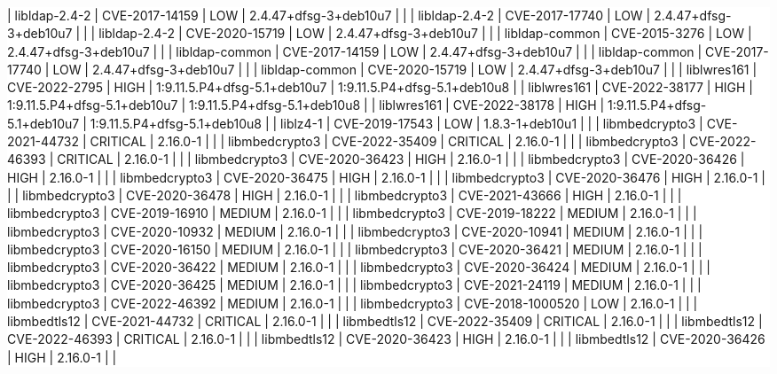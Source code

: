 | libldap-2.4-2         |    CVE-2017-14159   |   LOW  |  2.4.47+dfsg-3+deb10u7 |  |
| libldap-2.4-2         |    CVE-2017-17740   |   LOW  |  2.4.47+dfsg-3+deb10u7 |  |
| libldap-2.4-2         |    CVE-2020-15719   |   LOW  |  2.4.47+dfsg-3+deb10u7 |  |
| libldap-common         |    CVE-2015-3276   |   LOW  |  2.4.47+dfsg-3+deb10u7 |  |
| libldap-common         |    CVE-2017-14159   |   LOW  |  2.4.47+dfsg-3+deb10u7 |  |
| libldap-common         |    CVE-2017-17740   |   LOW  |  2.4.47+dfsg-3+deb10u7 |  |
| libldap-common         |    CVE-2020-15719   |   LOW  |  2.4.47+dfsg-3+deb10u7 |  |
| liblwres161         |    CVE-2022-2795   |   HIGH  |  1:9.11.5.P4+dfsg-5.1+deb10u7 | 1:9.11.5.P4+dfsg-5.1+deb10u8 |
| liblwres161         |    CVE-2022-38177   |   HIGH  |  1:9.11.5.P4+dfsg-5.1+deb10u7 | 1:9.11.5.P4+dfsg-5.1+deb10u8 |
| liblwres161         |    CVE-2022-38178   |   HIGH  |  1:9.11.5.P4+dfsg-5.1+deb10u7 | 1:9.11.5.P4+dfsg-5.1+deb10u8 |
| liblz4-1         |    CVE-2019-17543   |   LOW  |  1.8.3-1+deb10u1 |  |
| libmbedcrypto3         |    CVE-2021-44732   |   CRITICAL  |  2.16.0-1 |  |
| libmbedcrypto3         |    CVE-2022-35409   |   CRITICAL  |  2.16.0-1 |  |
| libmbedcrypto3         |    CVE-2022-46393   |   CRITICAL  |  2.16.0-1 |  |
| libmbedcrypto3         |    CVE-2020-36423   |   HIGH  |  2.16.0-1 |  |
| libmbedcrypto3         |    CVE-2020-36426   |   HIGH  |  2.16.0-1 |  |
| libmbedcrypto3         |    CVE-2020-36475   |   HIGH  |  2.16.0-1 |  |
| libmbedcrypto3         |    CVE-2020-36476   |   HIGH  |  2.16.0-1 |  |
| libmbedcrypto3         |    CVE-2020-36478   |   HIGH  |  2.16.0-1 |  |
| libmbedcrypto3         |    CVE-2021-43666   |   HIGH  |  2.16.0-1 |  |
| libmbedcrypto3         |    CVE-2019-16910   |   MEDIUM  |  2.16.0-1 |  |
| libmbedcrypto3         |    CVE-2019-18222   |   MEDIUM  |  2.16.0-1 |  |
| libmbedcrypto3         |    CVE-2020-10932   |   MEDIUM  |  2.16.0-1 |  |
| libmbedcrypto3         |    CVE-2020-10941   |   MEDIUM  |  2.16.0-1 |  |
| libmbedcrypto3         |    CVE-2020-16150   |   MEDIUM  |  2.16.0-1 |  |
| libmbedcrypto3         |    CVE-2020-36421   |   MEDIUM  |  2.16.0-1 |  |
| libmbedcrypto3         |    CVE-2020-36422   |   MEDIUM  |  2.16.0-1 |  |
| libmbedcrypto3         |    CVE-2020-36424   |   MEDIUM  |  2.16.0-1 |  |
| libmbedcrypto3         |    CVE-2020-36425   |   MEDIUM  |  2.16.0-1 |  |
| libmbedcrypto3         |    CVE-2021-24119   |   MEDIUM  |  2.16.0-1 |  |
| libmbedcrypto3         |    CVE-2022-46392   |   MEDIUM  |  2.16.0-1 |  |
| libmbedcrypto3         |    CVE-2018-1000520   |   LOW  |  2.16.0-1 |  |
| libmbedtls12         |    CVE-2021-44732   |   CRITICAL  |  2.16.0-1 |  |
| libmbedtls12         |    CVE-2022-35409   |   CRITICAL  |  2.16.0-1 |  |
| libmbedtls12         |    CVE-2022-46393   |   CRITICAL  |  2.16.0-1 |  |
| libmbedtls12         |    CVE-2020-36423   |   HIGH  |  2.16.0-1 |  |
| libmbedtls12         |    CVE-2020-36426   |   HIGH  |  2.16.0-1 |  |